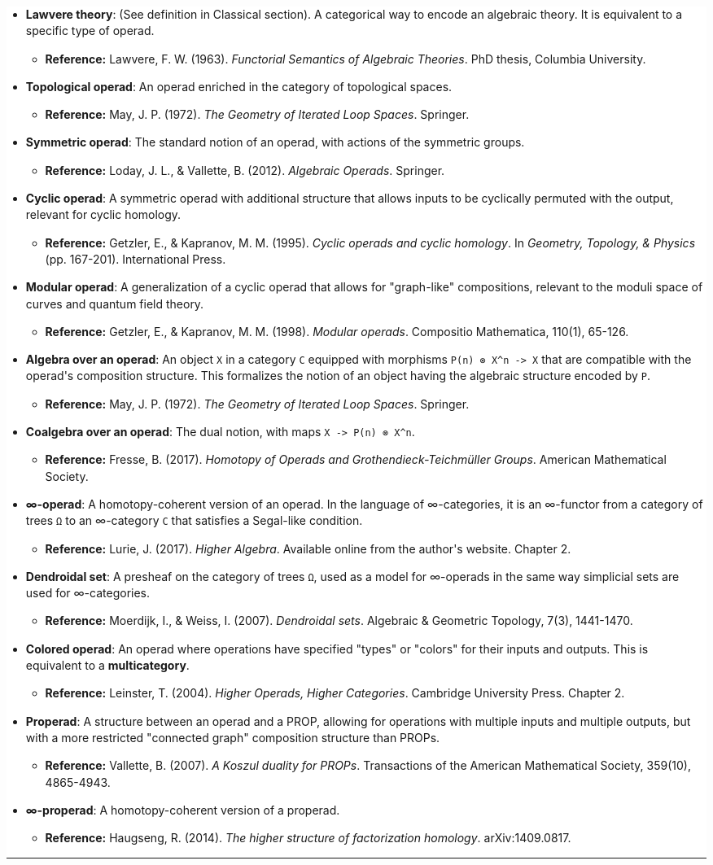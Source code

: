 *   **Lawvere theory**: (See definition in Classical section). A categorical way to encode an algebraic theory. It is equivalent to a specific type of operad.
    *   **Reference:** Lawvere, F. W. (1963). *Functorial Semantics of Algebraic Theories*. PhD thesis, Columbia University.

*   **Topological operad**: An operad enriched in the category of topological spaces.
    *   **Reference:** May, J. P. (1972). *The Geometry of Iterated Loop Spaces*. Springer.

*   **Symmetric operad**: The standard notion of an operad, with actions of the symmetric groups.
    *   **Reference:** Loday, J. L., & Vallette, B. (2012). *Algebraic Operads*. Springer.

*   **Cyclic operad**: A symmetric operad with additional structure that allows inputs to be cyclically permuted with the output, relevant for cyclic homology.
    *   **Reference:** Getzler, E., & Kapranov, M. M. (1995). *Cyclic operads and cyclic homology*. In *Geometry, Topology, & Physics* (pp. 167-201). International Press.

*   **Modular operad**: A generalization of a cyclic operad that allows for "graph-like" compositions, relevant to the moduli space of curves and quantum field theory.
    *   **Reference:** Getzler, E., & Kapranov, M. M. (1998). *Modular operads*. Compositio Mathematica, 110(1), 65-126.

*   **Algebra over an operad**: An object `X` in a category `C` equipped with morphisms `P(n) ⊗ X^n -> X` that are compatible with the operad's composition structure. This formalizes the notion of an object having the algebraic structure encoded by `P`.
    *   **Reference:** May, J. P. (1972). *The Geometry of Iterated Loop Spaces*. Springer.

*   **Coalgebra over an operad**: The dual notion, with maps `X -> P(n) ⊗ X^n`.
    *   **Reference:** Fresse, B. (2017). *Homotopy of Operads and Grothendieck-Teichmüller Groups*. American Mathematical Society.

*   **∞-operad**: A homotopy-coherent version of an operad. In the language of ∞-categories, it is an ∞-functor from a category of trees `Ω` to an ∞-category `C` that satisfies a Segal-like condition.
    *   **Reference:** Lurie, J. (2017). *Higher Algebra*. Available online from the author's website. Chapter 2.

*   **Dendroidal set**: A presheaf on the category of trees `Ω`, used as a model for ∞-operads in the same way simplicial sets are used for ∞-categories.
    *   **Reference:** Moerdijk, I., & Weiss, I. (2007). *Dendroidal sets*. Algebraic & Geometric Topology, 7(3), 1441-1470.

*   **Colored operad**: An operad where operations have specified "types" or "colors" for their inputs and outputs. This is equivalent to a **multicategory**.
    *   **Reference:** Leinster, T. (2004). *Higher Operads, Higher Categories*. Cambridge University Press. Chapter 2.

*   **Properad**: A structure between an operad and a PROP, allowing for operations with multiple inputs and multiple outputs, but with a more restricted "connected graph" composition structure than PROPs.
    *   **Reference:** Vallette, B. (2007). *A Koszul duality for PROPs*. Transactions of the American Mathematical Society, 359(10), 4865-4943.

*   **∞-properad**: A homotopy-coherent version of a properad.
    *   **Reference:** Haugseng, R. (2014). *The higher structure of factorization homology*. arXiv:1409.0817.
---
